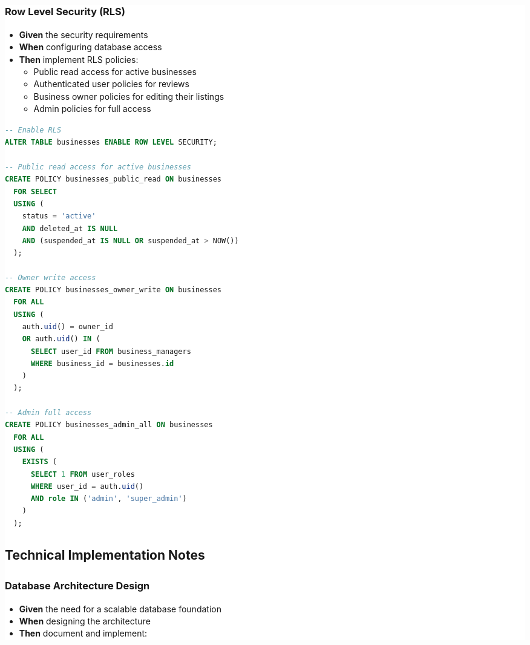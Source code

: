 ### Row Level Security (RLS)
- **Given** the security requirements
- **When** configuring database access
- **Then** implement RLS policies:
  - Public read access for active businesses
  - Authenticated user policies for reviews
  - Business owner policies for editing their listings
  - Admin policies for full access

```sql
-- Enable RLS
ALTER TABLE businesses ENABLE ROW LEVEL SECURITY;

-- Public read access for active businesses
CREATE POLICY businesses_public_read ON businesses
  FOR SELECT
  USING (
    status = 'active' 
    AND deleted_at IS NULL
    AND (suspended_at IS NULL OR suspended_at > NOW())
  );

-- Owner write access
CREATE POLICY businesses_owner_write ON businesses
  FOR ALL
  USING (
    auth.uid() = owner_id
    OR auth.uid() IN (
      SELECT user_id FROM business_managers 
      WHERE business_id = businesses.id
    )
  );

-- Admin full access
CREATE POLICY businesses_admin_all ON businesses
  FOR ALL
  USING (
    EXISTS (
      SELECT 1 FROM user_roles
      WHERE user_id = auth.uid()
      AND role IN ('admin', 'super_admin')
    )
  );
```

## Technical Implementation Notes

### Database Architecture Design
- **Given** the need for a scalable database foundation
- **When** designing the architecture
- **Then** document and implement:
